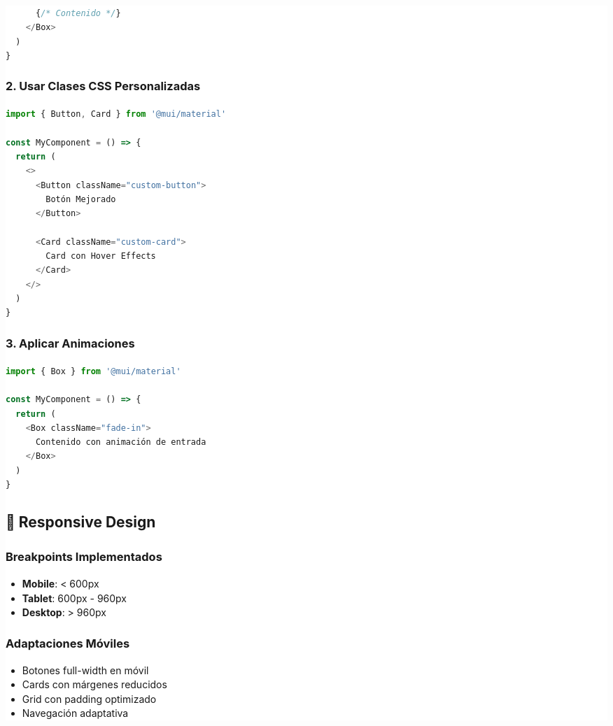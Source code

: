 ```typescript
      {/* Contenido */}
    </Box>
  )
}
```

### 2. Usar Clases CSS Personalizadas
```typescript
import { Button, Card } from '@mui/material'

const MyComponent = () => {
  return (
    <>
      <Button className="custom-button">
        Botón Mejorado
      </Button>
      
      <Card className="custom-card">
        Card con Hover Effects
      </Card>
    </>
  )
}
```

### 3. Aplicar Animaciones
```typescript
import { Box } from '@mui/material'

const MyComponent = () => {
  return (
    <Box className="fade-in">
      Contenido con animación de entrada
    </Box>
  )
}
```

## 📱 Responsive Design

### Breakpoints Implementados
- **Mobile**: < 600px
- **Tablet**: 600px - 960px
- **Desktop**: > 960px

### Adaptaciones Móviles
- Botones full-width en móvil
- Cards con márgenes reducidos
- Grid con padding optimizado
- Navegación adaptativa
